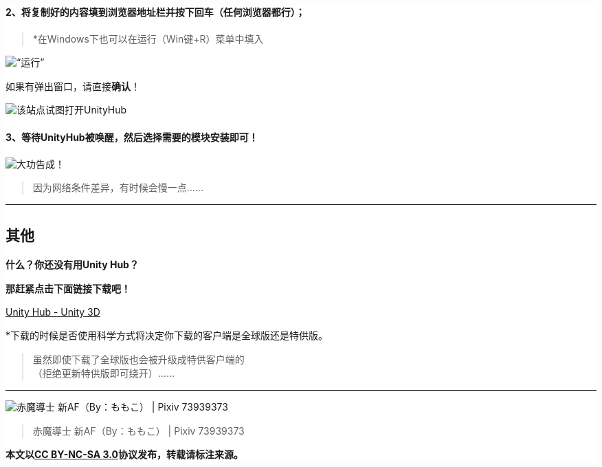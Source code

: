 #### 2、将复制好的内容填到浏览器地址栏并按下回车（任何浏览器都行）；
>*在Windows下也可以在运行（Win键+R）菜单中填入

![“运行”](run.png)

如果有弹出窗口，请直接**确认**！

![该站点试图打开UnityHub](open-unityhub.png)

#### 3、等待UnityHub被唤醒，然后选择需要的模块安装即可！

![大功告成！](great-succeed.png)

> 因为网络条件差异，有时候会慢一点……

-----

## 其他

**什么？你还没有用Unity Hub？**

**那赶紧点击下面链接下载吧！**

[Unity Hub - Unity 3D](https://public-cdn.cloud.unity3d.com/hub/prod/UnityHubSetup.exe)

​
*下载的时候是否使用科学方式将决定你下载的客户端是全球版还是特供版。

>虽然即使下载了全球版也会被升级成特供客户端的<br/>（拒绝更新特供版即可绕开）……

---

![赤魔導士 新AF（By：ももこ） | Pixiv 73939373](赤魔導士-新AF.png)

> 赤魔導士 新AF（By：ももこ） | Pixiv 73939373

**本文以[CC BY-NC-SA 3.0](http://creativecommons.org/licenses/by-nc-sa/3.0/)协议发布，转载请标注来源。**
